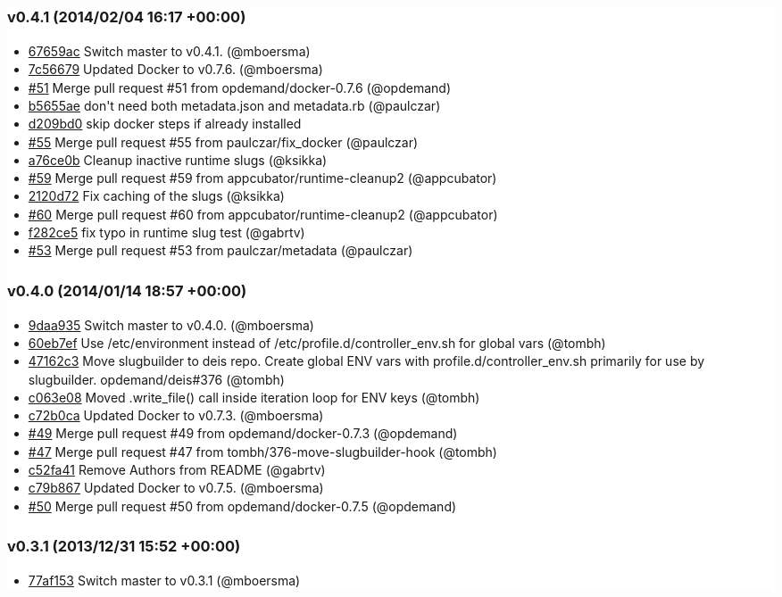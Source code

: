 
### v0.4.1 (2014/02/04 16:17 +00:00)
- [67659ac](https://github.com/opdemand/deis-cookbook/commit/67659ac8981c8696f8b9d3415a7d564cdab30473) Switch master to v0.4.1. (@mboersma)
- [7c56679](https://github.com/opdemand/deis-cookbook/commit/7c56679126bef3d361f6157c5697ab9ce56614d6) Updated Docker to v0.7.6. (@mboersma)
- [#51](https://github.com/opdemand/deis-cookbook/pull/51) Merge pull request #51 from opdemand/docker-0.7.6 (@opdemand)
- [b5655ae](https://github.com/opdemand/deis-cookbook/commit/b5655ae984c8c5b1fcc22b47469fe7fe157c81cb) don't need both metadata.json and metadata.rb (@paulczar)
- [d209bd0](https://github.com/opdemand/deis-cookbook/commit/d209bd0e9bffc992bbe16af944389c955d5f9726) skip docker steps if already installed
- [#55](https://github.com/opdemand/deis-cookbook/pull/55) Merge pull request #55 from paulczar/fix_docker (@paulczar)
- [a76ce0b](https://github.com/opdemand/deis-cookbook/commit/a76ce0b95814dc86a97d2ea62b040fbd1ebac354) Cleanup inactive runtime slugs (@ksikka)
- [#59](https://github.com/opdemand/deis-cookbook/pull/59) Merge pull request #59 from appcubator/runtime-cleanup2 (@appcubator)
- [2120d72](https://github.com/opdemand/deis-cookbook/commit/2120d7243671de546fea5c09e2a07189b5e42230) Fix caching of the slugs (@ksikka)
- [#60](https://github.com/opdemand/deis-cookbook/pull/60) Merge pull request #60 from appcubator/runtime-cleanup2 (@appcubator)
- [f282ce5](https://github.com/opdemand/deis-cookbook/commit/f282ce54b7e2e829824c9b6c02e7d70c9ae21486) fix typo in runtime slug test (@gabrtv)
- [#53](https://github.com/opdemand/deis-cookbook/pull/53) Merge pull request #53 from paulczar/metadata (@paulczar)

### v0.4.0 (2014/01/14 18:57 +00:00)
- [9daa935](https://github.com/opdemand/deis-cookbook/commit/9daa935b1d51d4ed794d323d881d4b0b87cf767c) Switch master to v0.4.0. (@mboersma)
- [60eb7ef](https://github.com/opdemand/deis-cookbook/commit/60eb7efd42a8049e481a36bd5825370c748ce251) Use /etc/environment instead of /etc/profile.d/controller_env.sh for global vars (@tombh)
- [47162c3](https://github.com/opdemand/deis-cookbook/commit/47162c3d2625fe87f53c1816134d2a2268aa3ee4) Move slugbuilder to deis repo. Create global ENV vars with profile.d/controller_env.sh primarily for use by slugbuilder. opdemand/deis#376 (@tombh)
- [c063e08](https://github.com/opdemand/deis-cookbook/commit/c063e0876a825b4c5b72de93eb8cacbcb9ad2152) Moved .write_file() call inside iteration loop for ENV keys (@tombh)
- [c72b0ca](https://github.com/opdemand/deis-cookbook/commit/c72b0caf94dcccbe7feb7a54bcabf3ea0df76caf) Updated Docker to v0.7.3. (@mboersma)
- [#49](https://github.com/opdemand/deis-cookbook/pull/49) Merge pull request #49 from opdemand/docker-0.7.3 (@opdemand)
- [#47](https://github.com/opdemand/deis-cookbook/pull/47) Merge pull request #47 from tombh/376-move-slugbuilder-hook (@tombh)
- [c52fa41](https://github.com/opdemand/deis-cookbook/commit/c52fa4165f64c8545ed7386a6d686d85adb5be77) Remove Authors from README (@gabrtv)
- [c79b867](https://github.com/opdemand/deis-cookbook/commit/c79b8679676bb2168f1ea29087249263f1a1d547) Updated Docker to v0.7.5. (@mboersma)
- [#50](https://github.com/opdemand/deis-cookbook/pull/50) Merge pull request #50 from opdemand/docker-0.7.5 (@opdemand)

### v0.3.1 (2013/12/31 15:52 +00:00)
- [77af153](https://github.com/opdemand/deis-cookbook/commit/77af1537ed0a6dee04c8cc455f3bfb50bf724cec) Switch master to v0.3.1 (@mboersma)
